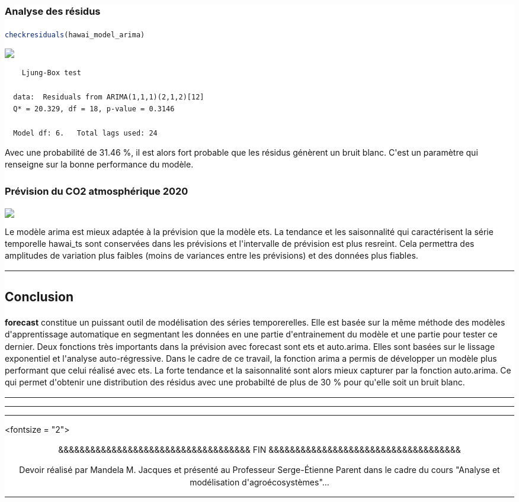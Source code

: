 ### Analyse des résidus

``` r
checkresiduals(hawai_model_arima)
```

<img src="ts_analyses_hawai_Github_files/figure-markdown_github/unnamed-chunk-15-1.png" style="display: block; margin: auto;" />

      
        Ljung-Box test
      
      data:  Residuals from ARIMA(1,1,1)(2,1,2)[12]
      Q* = 20.329, df = 18, p-value = 0.3146
      
      Model df: 6.   Total lags used: 24

Avec une probabilité de 31.46 %, il est alors fort probable que les résidus génèrent un bruit blanc. C'est un paramètre qui renseigne sur la bonne performance du modèle.

### Prévision du CO2 atmosphérique 2020

<img src="ts_analyses_hawai_Github_files/figure-markdown_github/unnamed-chunk-16-1.png" style="display: block; margin: auto;" />

Le modèle arima est mieux adaptée à la prévision que la modèle ets. La tendance et les saisonnalité qui caractérisent la série temporelle hawai\_ts sont conservées dans les prévisions et l'intervalle de prévision est plus resreint. Cela permettra des amplitudes de variation plus faibles (moins de variances entre les prévisions) et des données plus fiables.

------------------------------------------------------------------------

Conclusion
----------

**forecast** constitue un puissant outil de modélisation des séries temporerelles. Elle est basée sur la même méthode des modèles d'apprentissage automatique en segmentant les données en une partie d'entrainement du modèle et une partie pour tester ce dernier. Deux fonctions très importants dans la prévision avec forecast sont ets et auto.arima. Elles sont basées sur le lissage exponentiel et l'analyse auto-régressive. Dans le cadre de ce travail, la fonction arima a permis de développer un modèle plus performant que celui réalisé avec ets. La forte tendance et la saisonnalité sont alors mieux capturer par la fonction auto.arima. Ce qui permet d'obtenir une distribution des résidus avec une probabilté de plus de 30 % pour qu'elle soit un bruit blanc.

------------------------------------------------------------------------

------------------------------------------------------------------------

------------------------------------------------------------------------

<fontsize = "2">
<center>
&&&&&&&&&&&&&&&&&&&&&&&&&&&&&&&&&&&& FIN &&&&&&&&&&&&&&&&&&&&&&&&&&&&&&&&&&&&

Devoir réalisé par Mandela M. Jacques et présenté au Professeur Serge-Étienne Parent dans le cadre du cours "Analyse et modélisation d'agroécosystèmes"...

------------------------------------------------------------------------
